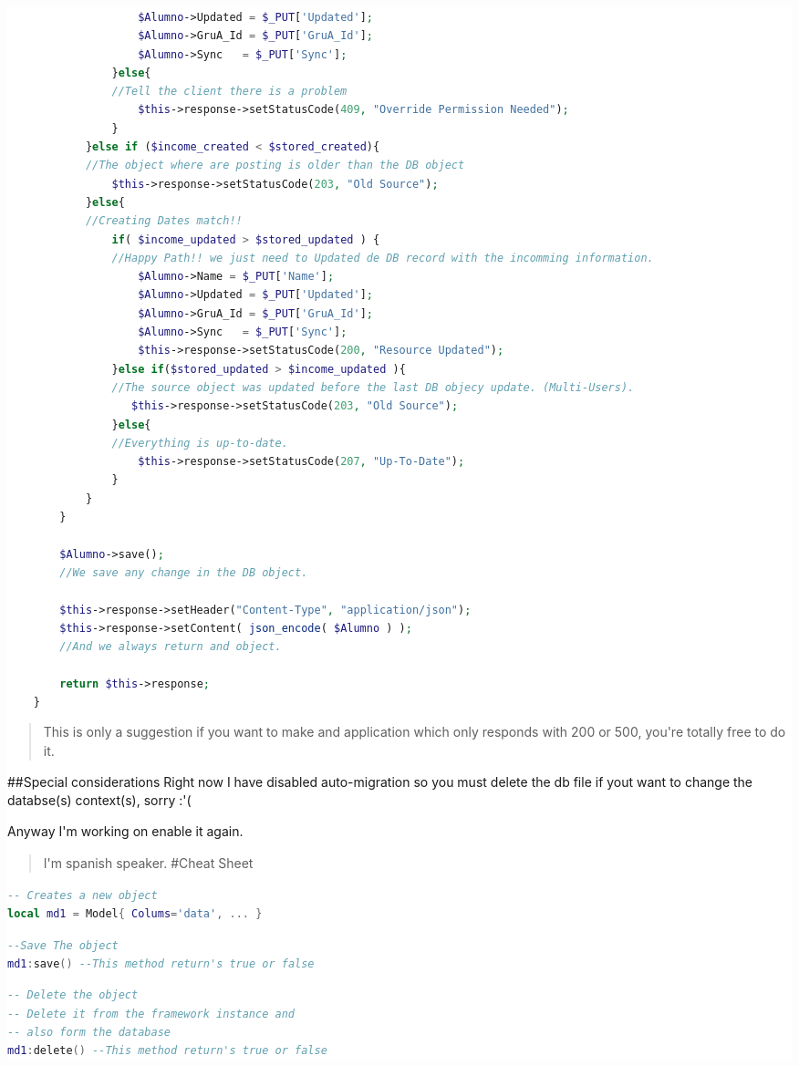 ```php
                    $Alumno->Updated = $_PUT['Updated'];
                    $Alumno->GruA_Id = $_PUT['GruA_Id'];
                    $Alumno->Sync   = $_PUT['Sync'];
                }else{
                //Tell the client there is a problem
                    $this->response->setStatusCode(409, "Override Permission Needed");   
                }
            }else if ($income_created < $stored_created){
            //The object where are posting is older than the DB object
                $this->response->setStatusCode(203, "Old Source");
            }else{
            //Creating Dates match!!
                if( $income_updated > $stored_updated ) {
                //Happy Path!! we just need to Updated de DB record with the incomming information.
                    $Alumno->Name = $_PUT['Name'];
                    $Alumno->Updated = $_PUT['Updated'];
                    $Alumno->GruA_Id = $_PUT['GruA_Id'];
                    $Alumno->Sync   = $_PUT['Sync'];
                    $this->response->setStatusCode(200, "Resource Updated");
                }else if($stored_updated > $income_updated ){
                //The source object was updated before the last DB objecy update. (Multi-Users).
                   $this->response->setStatusCode(203, "Old Source");
                }else{
                //Everything is up-to-date.
                    $this->response->setStatusCode(207, "Up-To-Date");
                }
            } 
        }
        
        $Alumno->save();
        //We save any change in the DB object.
        
        $this->response->setHeader("Content-Type", "application/json");
        $this->response->setContent( json_encode( $Alumno ) );    
        //And we always return and object.
        
        return $this->response;
    }
```

>This is only a suggestion if you want to make and application which only responds with 200 or 500, you're totally free to do it.

##Special considerations
Right now I have disabled auto-migration so you must delete the db file if yout want to change the databse(s) context(s), sorry :'(

Anyway I'm working on enable it again.

>I'm spanish speaker.
#Cheat Sheet
```lua
-- Creates a new object
local md1 = Model{ Colums='data', ... }
```
```lua
--Save The object
md1:save() --This method return's true or false
```
```lua
-- Delete the object
-- Delete it from the framework instance and
-- also form the database
md1:delete() --This method return's true or false
``` 
```lua
```
